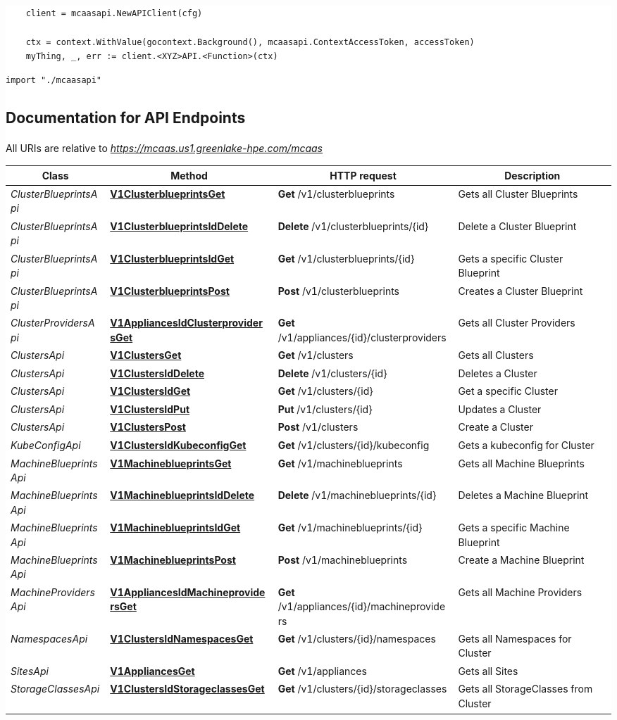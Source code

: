 ```
    client = mcaasapi.NewAPIClient(cfg)

    ctx = context.WithValue(gocontext.Background(), mcaasapi.ContextAccessToken, accessToken)
    myThing, _, err := client.<XYZ>API.<Function>(ctx)
```

```golang
import "./mcaasapi"
```

## Documentation for API Endpoints

All URIs are relative to *https://mcaas.us1.greenlake-hpe.com/mcaas*

Class | Method | HTTP request | Description
------------ | ------------- | ------------- | -------------
*ClusterBlueprintsApi* | [**V1ClusterblueprintsGet**](docs/ClusterBlueprintsApi.md#v1clusterblueprintsget) | **Get** /v1/clusterblueprints | Gets all Cluster Blueprints
*ClusterBlueprintsApi* | [**V1ClusterblueprintsIdDelete**](docs/ClusterBlueprintsApi.md#v1clusterblueprintsiddelete) | **Delete** /v1/clusterblueprints/{id} | Delete a Cluster Blueprint
*ClusterBlueprintsApi* | [**V1ClusterblueprintsIdGet**](docs/ClusterBlueprintsApi.md#v1clusterblueprintsidget) | **Get** /v1/clusterblueprints/{id} | Gets a specific Cluster Blueprint
*ClusterBlueprintsApi* | [**V1ClusterblueprintsPost**](docs/ClusterBlueprintsApi.md#v1clusterblueprintspost) | **Post** /v1/clusterblueprints | Creates a Cluster Blueprint
*ClusterProvidersApi* | [**V1AppliancesIdClusterprovidersGet**](docs/ClusterProvidersApi.md#v1appliancesidclusterprovidersget) | **Get** /v1/appliances/{id}/clusterproviders | Gets all Cluster Providers
*ClustersApi* | [**V1ClustersGet**](docs/ClustersApi.md#v1clustersget) | **Get** /v1/clusters | Gets all Clusters
*ClustersApi* | [**V1ClustersIdDelete**](docs/ClustersApi.md#v1clustersiddelete) | **Delete** /v1/clusters/{id} | Deletes a Cluster
*ClustersApi* | [**V1ClustersIdGet**](docs/ClustersApi.md#v1clustersidget) | **Get** /v1/clusters/{id} | Get a specific Cluster
*ClustersApi* | [**V1ClustersIdPut**](docs/ClustersApi.md#v1clustersidput) | **Put** /v1/clusters/{id} | Updates a Cluster
*ClustersApi* | [**V1ClustersPost**](docs/ClustersApi.md#v1clusterspost) | **Post** /v1/clusters | Create a Cluster
*KubeConfigApi* | [**V1ClustersIdKubeconfigGet**](docs/KubeConfigApi.md#v1clustersidkubeconfigget) | **Get** /v1/clusters/{id}/kubeconfig | Gets a kubeconfig for Cluster
*MachineBlueprintsApi* | [**V1MachineblueprintsGet**](docs/MachineBlueprintsApi.md#v1machineblueprintsget) | **Get** /v1/machineblueprints | Gets all Machine Blueprints
*MachineBlueprintsApi* | [**V1MachineblueprintsIdDelete**](docs/MachineBlueprintsApi.md#v1machineblueprintsiddelete) | **Delete** /v1/machineblueprints/{id} | Deletes a Machine Blueprint
*MachineBlueprintsApi* | [**V1MachineblueprintsIdGet**](docs/MachineBlueprintsApi.md#v1machineblueprintsidget) | **Get** /v1/machineblueprints/{id} | Gets a specific Machine Blueprint
*MachineBlueprintsApi* | [**V1MachineblueprintsPost**](docs/MachineBlueprintsApi.md#v1machineblueprintspost) | **Post** /v1/machineblueprints | Create a Machine Blueprint
*MachineProvidersApi* | [**V1AppliancesIdMachineprovidersGet**](docs/MachineProvidersApi.md#v1appliancesidmachineprovidersget) | **Get** /v1/appliances/{id}/machineproviders | Gets all Machine Providers
*NamespacesApi* | [**V1ClustersIdNamespacesGet**](docs/NamespacesApi.md#v1clustersidnamespacesget) | **Get** /v1/clusters/{id}/namespaces | Gets all Namespaces for Cluster
*SitesApi* | [**V1AppliancesGet**](docs/SitesApi.md#v1appliancesget) | **Get** /v1/appliances | Gets all Sites
*StorageClassesApi* | [**V1ClustersIdStorageclassesGet**](docs/StorageClassesApi.md#v1clustersidstorageclassesget) | **Get** /v1/clusters/{id}/storageclasses | Gets all StorageClasses from Cluster
